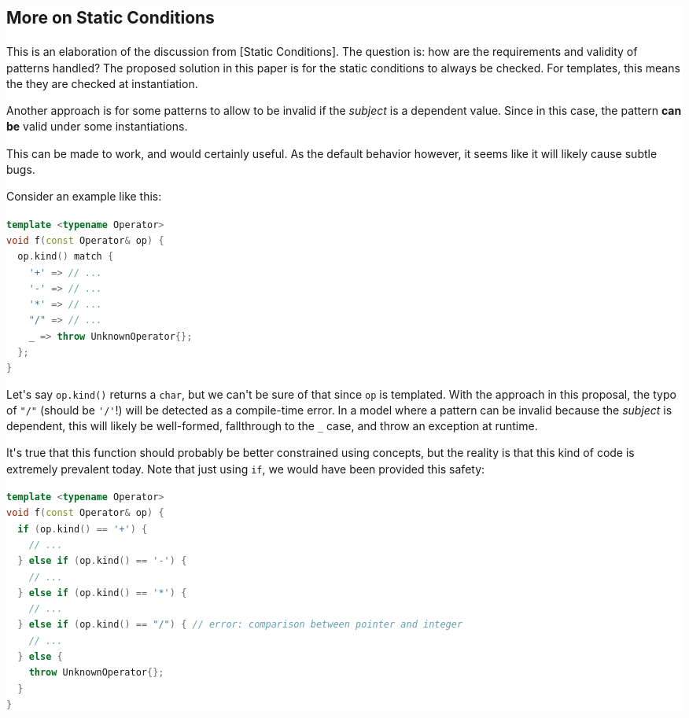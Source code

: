 ## More on Static Conditions

This is an elaboration of the discussion from [Static Conditions].
The question is: how are the requirements and validity of patterns handled?
The proposed solution in this paper is for the static conditions to always
be checked. For templates, this means the they are checked at instantiation.

Another approach is for some patterns to allow to be invalid if the *subject*
is a dependent value. Since in this case, the pattern **can be** valid under
some instantiations.

This can be made to work, and would certainly useful. As the default behavior
however, it seems like it will likely cause subtle bugs.

Consider an example like this:

```cpp
template <typename Operator>
void f(const Operator& op) {
  op.kind() match {
    '+' => // ...
    '-' => // ...
    '*' => // ...
    "/" => // ...
    _ => throw UnknownOperator{};
  };
}
```

Let's say `op.kind()` returns a `char`, but we can't be sure of that since `op`
is templated. With the approach in this proposal, the typo of `"/"`
(should be `'/'`!) will be detected as a compile-time error. In a model where
a pattern can be invalid because the *subject* is dependent, this will likely
be well-formed, fallthrough to the `_` case, and throw an exception at runtime.

It's true that this function should probably be better constrained using concepts,
but the reality is that this kind of code is extremely prevalent today.
Note that just using `if`, we would have been provided this safety:

```cpp
template <typename Operator>
void f(const Operator& op) {
  if (op.kind() == '+') {
    // ...
  } else if (op.kind() == '-') {
    // ...
  } else if (op.kind() == '*') {
    // ...
  } else if (op.kind() == "/") { // error: comparison between pointer and integer
    // ...
  } else {
    throw UnknownOperator{};
  }
}
```
